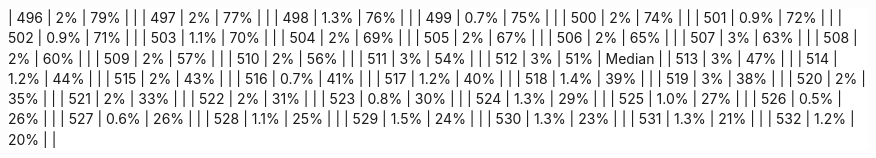 | 496 | 2% | 79% |  |
| 497 | 2% | 77% |  |
| 498 | 1.3% | 76% |  |
| 499 | 0.7% | 75% |  |
| 500 | 2% | 74% |  |
| 501 | 0.9% | 72% |  |
| 502 | 0.9% | 71% |  |
| 503 | 1.1% | 70% |  |
| 504 | 2% | 69% |  |
| 505 | 2% | 67% |  |
| 506 | 2% | 65% |  |
| 507 | 3% | 63% |  |
| 508 | 2% | 60% |  |
| 509 | 2% | 57% |  |
| 510 | 2% | 56% |  |
| 511 | 3% | 54% |  |
| 512 | 3% | 51% | Median |
| 513 | 3% | 47% |  |
| 514 | 1.2% | 44% |  |
| 515 | 2% | 43% |  |
| 516 | 0.7% | 41% |  |
| 517 | 1.2% | 40% |  |
| 518 | 1.4% | 39% |  |
| 519 | 3% | 38% |  |
| 520 | 2% | 35% |  |
| 521 | 2% | 33% |  |
| 522 | 2% | 31% |  |
| 523 | 0.8% | 30% |  |
| 524 | 1.3% | 29% |  |
| 525 | 1.0% | 27% |  |
| 526 | 0.5% | 26% |  |
| 527 | 0.6% | 26% |  |
| 528 | 1.1% | 25% |  |
| 529 | 1.5% | 24% |  |
| 530 | 1.3% | 23% |  |
| 531 | 1.3% | 21% |  |
| 532 | 1.2% | 20% |  |